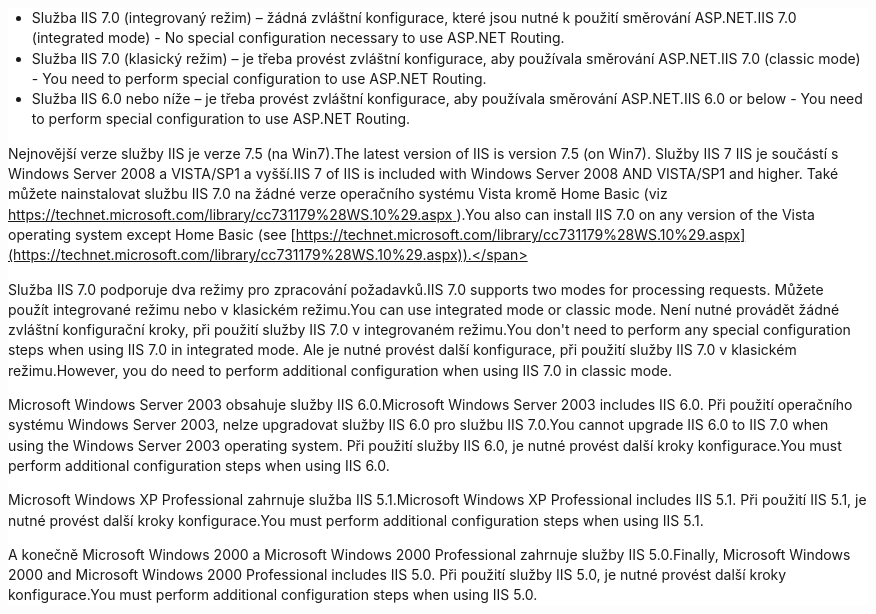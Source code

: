 - <span data-ttu-id="0b9db-112">Služba IIS 7.0 (integrovaný režim) – žádná zvláštní konfigurace, které jsou nutné k použití směrování ASP.NET.</span><span class="sxs-lookup"><span data-stu-id="0b9db-112">IIS 7.0 (integrated mode) - No special configuration necessary to use ASP.NET Routing.</span></span>
- <span data-ttu-id="0b9db-113">Služba IIS 7.0 (klasický režim) – je třeba provést zvláštní konfigurace, aby používala směrování ASP.NET.</span><span class="sxs-lookup"><span data-stu-id="0b9db-113">IIS 7.0 (classic mode) - You need to perform special configuration to use ASP.NET Routing.</span></span>
- <span data-ttu-id="0b9db-114">Služba IIS 6.0 nebo níže – je třeba provést zvláštní konfigurace, aby používala směrování ASP.NET.</span><span class="sxs-lookup"><span data-stu-id="0b9db-114">IIS 6.0 or below - You need to perform special configuration to use ASP.NET Routing.</span></span>

<span data-ttu-id="0b9db-115">Nejnovější verze služby IIS je verze 7.5 (na Win7).</span><span class="sxs-lookup"><span data-stu-id="0b9db-115">The latest version of IIS is version 7.5 (on Win7).</span></span> <span data-ttu-id="0b9db-116">Služby IIS 7 IIS je součástí s Windows Server 2008 a VISTA/SP1 a vyšší.</span><span class="sxs-lookup"><span data-stu-id="0b9db-116">IIS 7 of IIS is included with Windows Server 2008 AND VISTA/SP1 and higher.</span></span> <span data-ttu-id="0b9db-117">Také můžete nainstalovat službu IIS 7.0 na žádné verze operačního systému Vista kromě Home Basic (viz [ https://technet.microsoft.com/library/cc731179%28WS.10%29.aspx ](https://technet.microsoft.com/library/cc731179%28WS.10%29.aspx)).</span><span class="sxs-lookup"><span data-stu-id="0b9db-117">You also can install IIS 7.0 on any version of the Vista operating system except Home Basic (see [https://technet.microsoft.com/library/cc731179%28WS.10%29.aspx](https://technet.microsoft.com/library/cc731179%28WS.10%29.aspx)).</span></span>

<span data-ttu-id="0b9db-118">Služba IIS 7.0 podporuje dva režimy pro zpracování požadavků.</span><span class="sxs-lookup"><span data-stu-id="0b9db-118">IIS 7.0 supports two modes for processing requests.</span></span> <span data-ttu-id="0b9db-119">Můžete použít integrované režimu nebo v klasickém režimu.</span><span class="sxs-lookup"><span data-stu-id="0b9db-119">You can use integrated mode or classic mode.</span></span> <span data-ttu-id="0b9db-120">Není nutné provádět žádné zvláštní konfigurační kroky, při použití služby IIS 7.0 v integrovaném režimu.</span><span class="sxs-lookup"><span data-stu-id="0b9db-120">You don't need to perform any special configuration steps when using IIS 7.0 in integrated mode.</span></span> <span data-ttu-id="0b9db-121">Ale je nutné provést další konfigurace, při použití služby IIS 7.0 v klasickém režimu.</span><span class="sxs-lookup"><span data-stu-id="0b9db-121">However, you do need to perform additional configuration when using IIS 7.0 in classic mode.</span></span>

<span data-ttu-id="0b9db-122">Microsoft Windows Server 2003 obsahuje služby IIS 6.0.</span><span class="sxs-lookup"><span data-stu-id="0b9db-122">Microsoft Windows Server 2003 includes IIS 6.0.</span></span> <span data-ttu-id="0b9db-123">Při použití operačního systému Windows Server 2003, nelze upgradovat služby IIS 6.0 pro službu IIS 7.0.</span><span class="sxs-lookup"><span data-stu-id="0b9db-123">You cannot upgrade IIS 6.0 to IIS 7.0 when using the Windows Server 2003 operating system.</span></span> <span data-ttu-id="0b9db-124">Při použití služby IIS 6.0, je nutné provést další kroky konfigurace.</span><span class="sxs-lookup"><span data-stu-id="0b9db-124">You must perform additional configuration steps when using IIS 6.0.</span></span>

<span data-ttu-id="0b9db-125">Microsoft Windows XP Professional zahrnuje služba IIS 5.1.</span><span class="sxs-lookup"><span data-stu-id="0b9db-125">Microsoft Windows XP Professional includes IIS 5.1.</span></span> <span data-ttu-id="0b9db-126">Při použití IIS 5.1, je nutné provést další kroky konfigurace.</span><span class="sxs-lookup"><span data-stu-id="0b9db-126">You must perform additional configuration steps when using IIS 5.1.</span></span>

<span data-ttu-id="0b9db-127">A konečně Microsoft Windows 2000 a Microsoft Windows 2000 Professional zahrnuje služby IIS 5.0.</span><span class="sxs-lookup"><span data-stu-id="0b9db-127">Finally, Microsoft Windows 2000 and Microsoft Windows 2000 Professional includes IIS 5.0.</span></span> <span data-ttu-id="0b9db-128">Při použití služby IIS 5.0, je nutné provést další kroky konfigurace.</span><span class="sxs-lookup"><span data-stu-id="0b9db-128">You must perform additional configuration steps when using IIS 5.0.</span></span>
